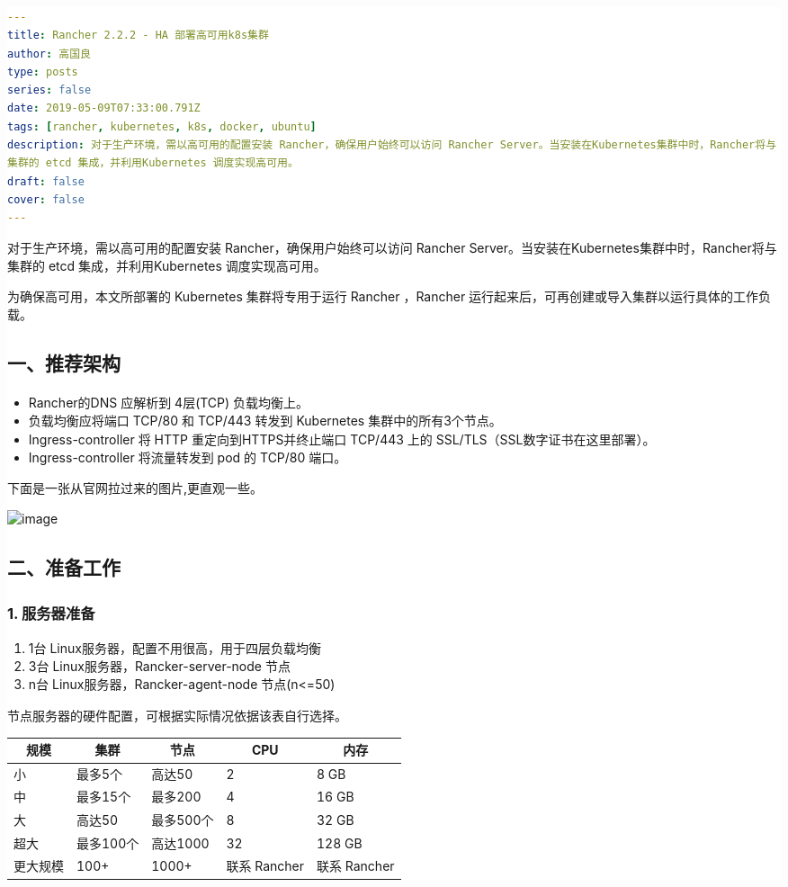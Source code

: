 ```yaml
---
title: Rancher 2.2.2 - HA 部署高可用k8s集群
author: 高国良
type: posts
series: false
date: 2019-05-09T07:33:00.791Z
tags: [rancher, kubernetes, k8s, docker, ubuntu]
description: 对于生产环境，需以高可用的配置安装 Rancher，确保用户始终可以访问 Rancher Server。当安装在Kubernetes集群中时，Rancher将与集群的 etcd 集成，并利用Kubernetes 调度实现高可用。
draft: false 
cover: false
---
```


对于生产环境，需以高可用的配置安装 Rancher，确保用户始终可以访问 Rancher Server。当安装在Kubernetes集群中时，Rancher将与集群的 etcd 集成，并利用Kubernetes 调度实现高可用。

为确保高可用，本文所部署的 Kubernetes 集群将专用于运行 Rancher ，Rancher 运行起来后，可再创建或导入集群以运行具体的工作负载。

## 一、推荐架构

- Rancher的DNS 应解析到 4层(TCP) 负载均衡上。
- 负载均衡应将端口 TCP/80 和 TCP/443 转发到 Kubernetes 集群中的所有3个节点。
- Ingress-controller 将 HTTP 重定向到HTTPS并终止端口 TCP/443 上的 SSL/TLS（SSL数字证书在这里部署）。
- Ingress-controller 将流量转发到 pod 的 TCP/80 端口。

下面是一张从官网拉过来的图片,更直观一些。

![image](https://rancher.com/docs/img/rancher/ha/rancher2ha.svg)

## 二、准备工作

### 1. 服务器准备

1. 1台 Linux服务器，配置不用很高，用于四层负载均衡
1. 3台 Linux服务器，Rancker-server-node 节点
1. n台 Linux服务器，Rancker-agent-node 节点(n<=50)

节点服务器的硬件配置，可根据实际情况依据该表自行选择。

| 规模 | 集群 | 节点 | CPU | 内存 |
| --- | --- | --- | ---| --- |
| 小 | 最多5个 | 高达50 | 2 | 8 GB |
| 中 | 最多15个 | 最多200 | 4 | 16 GB |
| 大 | 高达50 | 最多500个 | 8 | 32 GB |
| 超大 | 最多100个 | 高达1000 | 32 | 128 GB |
| 更大规模 | 100+ | 1000+ | 联系 Rancher | 联系 Rancher |
